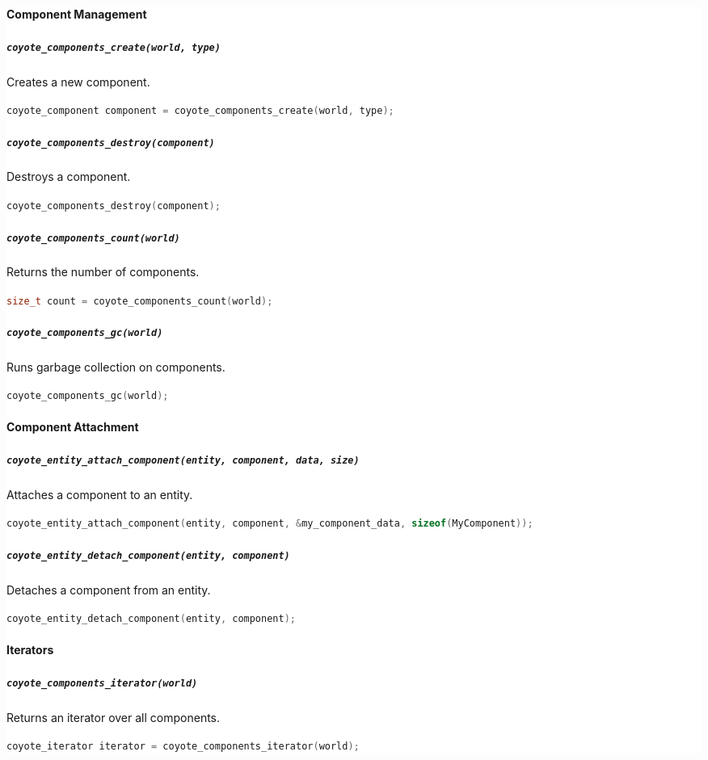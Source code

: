 #### Component Management

##### `coyote_components_create(world, type)`

Creates a new component.

```c
coyote_component component = coyote_components_create(world, type);
```

##### `coyote_components_destroy(component)`

Destroys a component.

```c
coyote_components_destroy(component);
```

##### `coyote_components_count(world)`

Returns the number of components.

```c
size_t count = coyote_components_count(world);
```

##### `coyote_components_gc(world)`

Runs garbage collection on components.

```c
coyote_components_gc(world);
```

#### Component Attachment

##### `coyote_entity_attach_component(entity, component, data, size)`

Attaches a component to an entity.

```c
coyote_entity_attach_component(entity, component, &my_component_data, sizeof(MyComponent));
```

##### `coyote_entity_detach_component(entity, component)`

Detaches a component from an entity.

```c
coyote_entity_detach_component(entity, component);
```

#### Iterators

##### `coyote_components_iterator(world)`

Returns an iterator over all components.

```c
coyote_iterator iterator = coyote_components_iterator(world);
```
